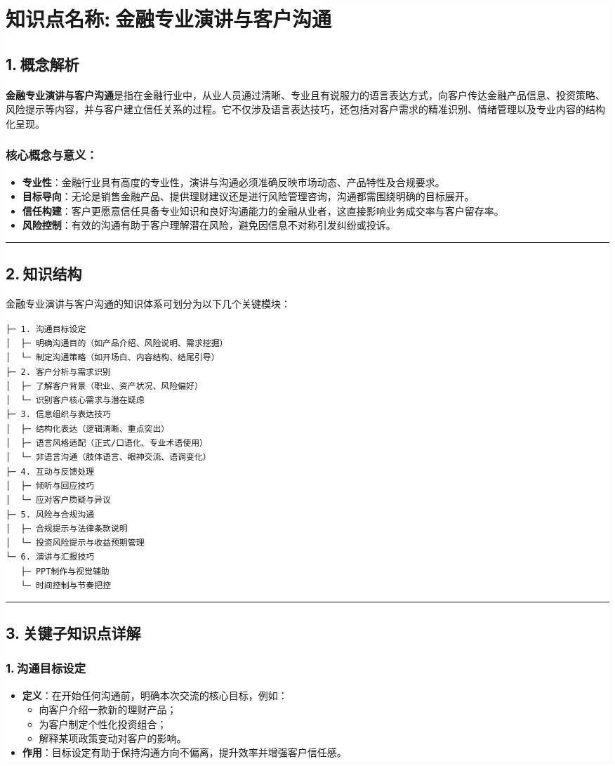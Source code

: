 # 知识点名称: 金融专业演讲与客户沟通

## 1. 概念解析

**金融专业演讲与客户沟通**是指在金融行业中，从业人员通过清晰、专业且有说服力的语言表达方式，向客户传达金融产品信息、投资策略、风险提示等内容，并与客户建立信任关系的过程。它不仅涉及语言表达技巧，还包括对客户需求的精准识别、情绪管理以及专业内容的结构化呈现。

### 核心概念与意义：

- **专业性**：金融行业具有高度的专业性，演讲与沟通必须准确反映市场动态、产品特性及合规要求。
- **目标导向**：无论是销售金融产品、提供理财建议还是进行风险管理咨询，沟通都需围绕明确的目标展开。
- **信任构建**：客户更愿意信任具备专业知识和良好沟通能力的金融从业者，这直接影响业务成交率与客户留存率。
- **风险控制**：有效的沟通有助于客户理解潜在风险，避免因信息不对称引发纠纷或投诉。

---

## 2. 知识结构

金融专业演讲与客户沟通的知识体系可划分为以下几个关键模块：

```
├─ 1. 沟通目标设定
│  ├─ 明确沟通目的（如产品介绍、风险说明、需求挖掘）
│  └─ 制定沟通策略（如开场白、内容结构、结尾引导）
├─ 2. 客户分析与需求识别
│  ├─ 了解客户背景（职业、资产状况、风险偏好）
│  └─ 识别客户核心需求与潜在疑虑
├─ 3. 信息组织与表达技巧
│  ├─ 结构化表达（逻辑清晰、重点突出）
│  ├─ 语言风格适配（正式/口语化、专业术语使用）
│  └─ 非语言沟通（肢体语言、眼神交流、语调变化）
├─ 4. 互动与反馈处理
│  ├─ 倾听与回应技巧
│  └─ 应对客户质疑与异议
├─ 5. 风险与合规沟通
│  ├─ 合规提示与法律条款说明
│  └─ 投资风险提示与收益预期管理
└─ 6. 演讲与汇报技巧
   ├─ PPT制作与视觉辅助
   └─ 时间控制与节奏把控
```

---

## 3. 关键子知识点详解

### 1. 沟通目标设定

- **定义**：在开始任何沟通前，明确本次交流的核心目标，例如：
  - 向客户介绍一款新的理财产品；
  - 为客户制定个性化投资组合；
  - 解释某项政策变动对客户的影响。
- **作用**：目标设定有助于保持沟通方向不偏离，提升效率并增强客户信任感。
